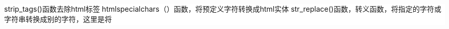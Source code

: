 strip_tags()函数去除html标签
htmlspecialchars（）函数，将预定义字符转换成html实体
str_replace()函数，转义函数，将指定的字符或字符串转换成别的字符，这里是将<script>转为空。缺点转义的时候区分大小写。

通过源码可以看出，对message的值进行了标签的过滤以及预定义符的转义。对name的值进行了转义。

### high

```php+HTML
<?php

if( isset( $_POST[ 'btnSign' ] ) ) {
	// Get input
	$message = trim( $_POST[ 'mtxMessage' ] );
	$name    = trim( $_POST[ 'txtName' ] );

	// Sanitize message input
	$message = strip_tags( addslashes( $message ) );
	$message = ((isset($GLOBALS["___mysqli_ston"]) && is_object($GLOBALS["___mysqli_ston"])) ? mysqli_real_escape_string($GLOBALS["___mysqli_ston"],  $message ) : ((trigger_error("[MySQLConverterToo] Fix the mysql_escape_string() call! This code does not work.", E_USER_ERROR)) ? "" : ""));
	$message = htmlspecialchars( $message );

	// Sanitize name input
	$name = preg_replace( '/<(.*)s(.*)c(.*)r(.*)i(.*)p(.*)t/i', '', $name );
	$name = ((isset($GLOBALS["___mysqli_ston"]) && is_object($GLOBALS["___mysqli_ston"])) ? mysqli_real_escape_string($GLOBALS["___mysqli_ston"],  $name ) : ((trigger_error("[MySQLConverterToo] Fix the mysql_escape_string() call! This code does not work.", E_USER_ERROR)) ? "" : ""));

	// Update database
	$query  = "INSERT INTO guestbook ( comment, name ) VALUES ( '$message', '$name' );";
	$result = mysqli_query($GLOBALS["___mysqli_ston"],  $query ) or die( '<pre>' . ((is_object($GLOBALS["___mysqli_ston"])) ? mysqli_error($GLOBALS["___mysqli_ston"]) : (($___mysqli_res = mysqli_connect_error()) ? $___mysqli_res : false)) . '</pre>' );

	//mysql_close();
}

?>

```

这个源码比中级别的多了一个过滤函数来过滤name的值，preg_replace()函数，进行正则表达式匹配防止大小写，多重输入字符绕过过滤函数。

## DOM型xss

### low

```php+HTML
<?php

# No protections, anything goes

?>
```
